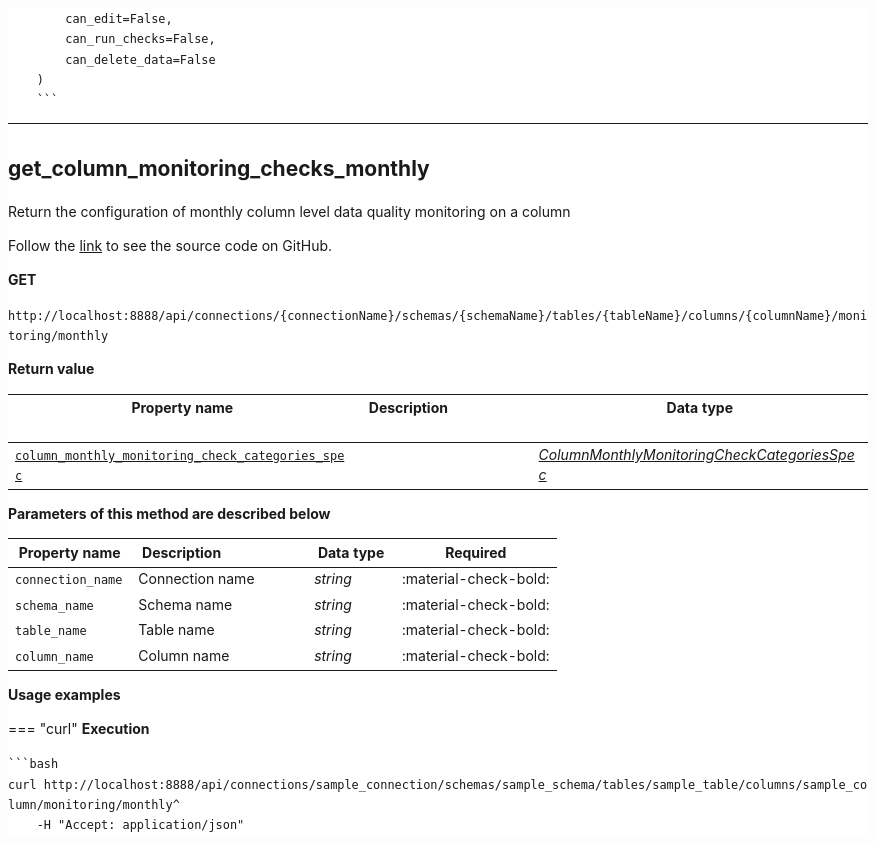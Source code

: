 			can_edit=False,
			can_run_checks=False,
			can_delete_data=False
		)
        ```
    
    
    



___
## get_column_monitoring_checks_monthly
Return the configuration of monthly column level data quality monitoring on a column

Follow the [link](https://github.com/dqops/dqo/blob/develop/distribution/python/dqops/client/api/columns/get_column_monitoring_checks_monthly.py) to see the source code on GitHub.


**GET**
```
http://localhost:8888/api/connections/{connectionName}/schemas/{schemaName}/tables/{tableName}/columns/{columnName}/monitoring/monthly
```

**Return value**

|&nbsp;Property&nbsp;name&nbsp;|&nbsp;Description&nbsp;&nbsp;&nbsp;&nbsp;&nbsp;&nbsp;&nbsp;&nbsp;&nbsp;&nbsp;&nbsp;&nbsp;&nbsp;&nbsp;&nbsp;&nbsp;&nbsp;&nbsp;&nbsp;&nbsp;&nbsp;|&nbsp;Data&nbsp;type&nbsp;|
|---------------|---------------------------------|-----------|
|<span class="no-wrap-code">[`column_monthly_monitoring_check_categories_spec`](../models/columns.md#columnmonthlymonitoringcheckcategoriesspec)</span>||*[ColumnMonthlyMonitoringCheckCategoriesSpec](../models/columns.md#columnmonthlymonitoringcheckcategoriesspec)*|




**Parameters of this method are described below**

|&nbsp;Property&nbsp;name&nbsp;|&nbsp;Description&nbsp;&nbsp;&nbsp;&nbsp;&nbsp;&nbsp;&nbsp;&nbsp;&nbsp;&nbsp;&nbsp;&nbsp;&nbsp;&nbsp;&nbsp;&nbsp;&nbsp;&nbsp;&nbsp;&nbsp;&nbsp;|&nbsp;Data&nbsp;type&nbsp;|&nbsp;Required&nbsp;|
|---------------|---------------------------------|-----------|-----------------|
|<span class="no-wrap-code">`connection_name`</span>|Connection name|*string*|:material-check-bold:|
|<span class="no-wrap-code">`schema_name`</span>|Schema name|*string*|:material-check-bold:|
|<span class="no-wrap-code">`table_name`</span>|Table name|*string*|:material-check-bold:|
|<span class="no-wrap-code">`column_name`</span>|Column name|*string*|:material-check-bold:|






**Usage examples**


=== "curl"
    **Execution**

    ```bash
    curl http://localhost:8888/api/connections/sample_connection/schemas/sample_schema/tables/sample_table/columns/sample_column/monitoring/monthly^
		-H "Accept: application/json"
	